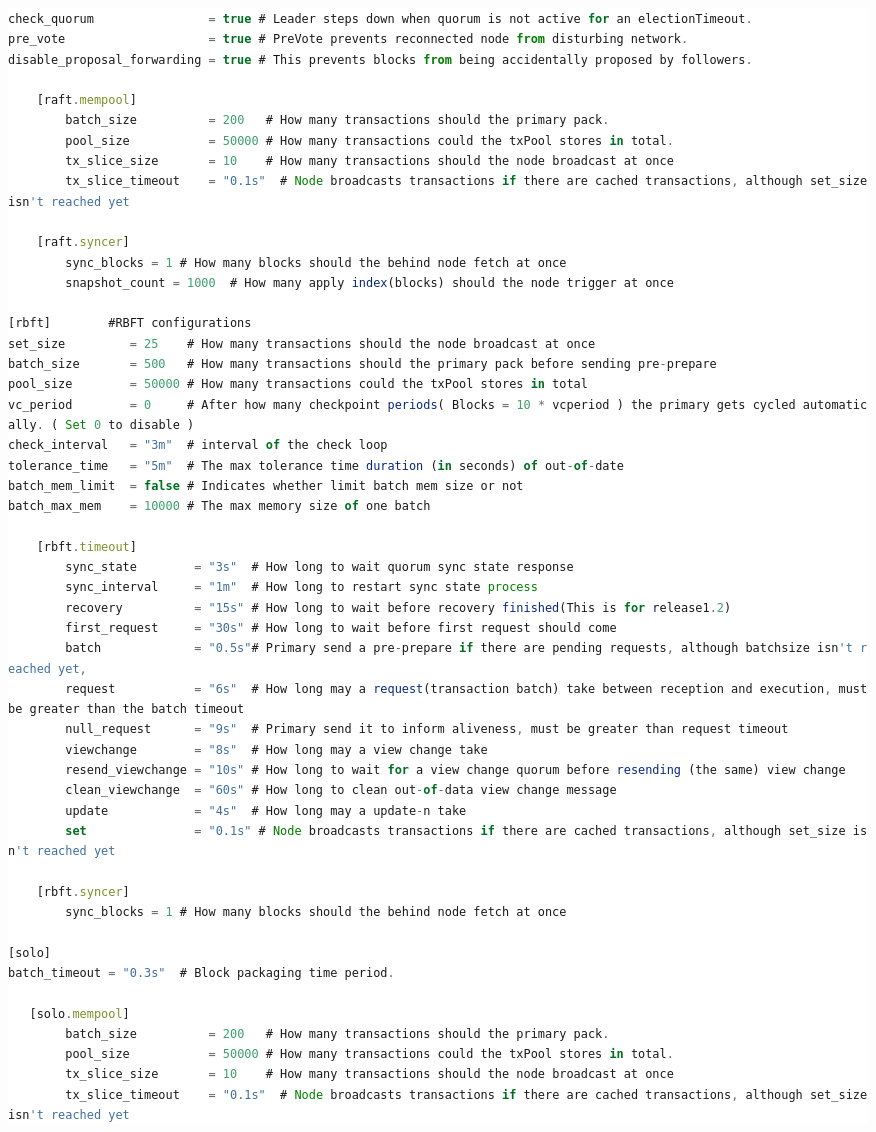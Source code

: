 ```javascript
check_quorum                = true # Leader steps down when quorum is not active for an electionTimeout.
pre_vote                    = true # PreVote prevents reconnected node from disturbing network.
disable_proposal_forwarding = true # This prevents blocks from being accidentally proposed by followers.

    [raft.mempool]
        batch_size          = 200   # How many transactions should the primary pack.
        pool_size           = 50000 # How many transactions could the txPool stores in total.
        tx_slice_size       = 10    # How many transactions should the node broadcast at once
        tx_slice_timeout    = "0.1s"  # Node broadcasts transactions if there are cached transactions, although set_size isn't reached yet

    [raft.syncer]
        sync_blocks = 1 # How many blocks should the behind node fetch at once
        snapshot_count = 1000  # How many apply index(blocks) should the node trigger at once

[rbft]        #RBFT configurations
set_size         = 25    # How many transactions should the node broadcast at once
batch_size       = 500   # How many transactions should the primary pack before sending pre-prepare
pool_size        = 50000 # How many transactions could the txPool stores in total
vc_period        = 0     # After how many checkpoint periods( Blocks = 10 * vcperiod ) the primary gets cycled automatically. ( Set 0 to disable )
check_interval   = "3m"  # interval of the check loop
tolerance_time   = "5m"  # The max tolerance time duration (in seconds) of out-of-date
batch_mem_limit  = false # Indicates whether limit batch mem size or not
batch_max_mem    = 10000 # The max memory size of one batch

    [rbft.timeout]
    	sync_state        = "3s"  # How long to wait quorum sync state response
        sync_interval     = "1m"  # How long to restart sync state process
        recovery          = "15s" # How long to wait before recovery finished(This is for release1.2)
        first_request     = "30s" # How long to wait before first request should come
        batch             = "0.5s"# Primary send a pre-prepare if there are pending requests, although batchsize isn't reached yet,
        request           = "6s"  # How long may a request(transaction batch) take between reception and execution, must be greater than the batch timeout
        null_request      = "9s"  # Primary send it to inform aliveness, must be greater than request timeout
        viewchange        = "8s"  # How long may a view change take
        resend_viewchange = "10s" # How long to wait for a view change quorum before resending (the same) view change
        clean_viewchange  = "60s" # How long to clean out-of-data view change message
        update            = "4s"  # How long may a update-n take
        set               = "0.1s" # Node broadcasts transactions if there are cached transactions, although set_size isn't reached yet

    [rbft.syncer]
        sync_blocks = 1 # How many blocks should the behind node fetch at once

[solo]
batch_timeout = "0.3s"  # Block packaging time period.

   [solo.mempool]
        batch_size          = 200   # How many transactions should the primary pack.
        pool_size           = 50000 # How many transactions could the txPool stores in total.
        tx_slice_size       = 10    # How many transactions should the node broadcast at once
        tx_slice_timeout    = "0.1s"  # Node broadcasts transactions if there are cached transactions, although set_size isn't reached yet
```
